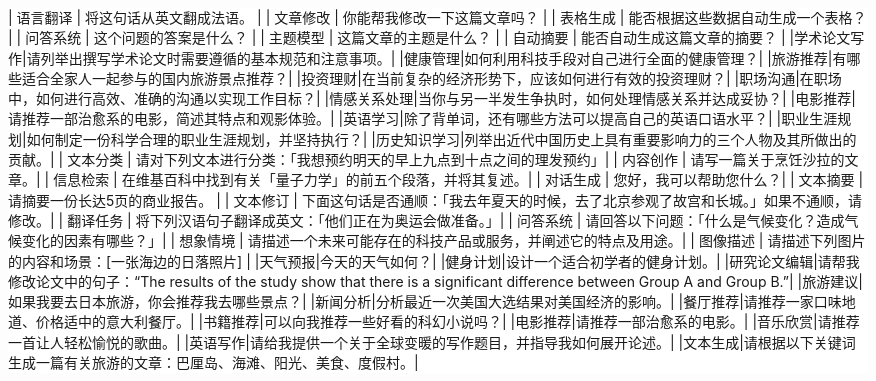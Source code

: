 | 语言翻译 | 将这句话从英文翻成法语。 |
| 文章修改 | 你能帮我修改一下这篇文章吗？ |
| 表格生成 | 能否根据这些数据自动生成一个表格？ |
| 问答系统 | 这个问题的答案是什么？ |
| 主题模型 | 这篇文章的主题是什么？ |
| 自动摘要 | 能否自动生成这篇文章的摘要？ |
|学术论文写作|请列举出撰写学术论文时需要遵循的基本规范和注意事项。|
|健康管理|如何利用科技手段对自己进行全面的健康管理？|
|旅游推荐|有哪些适合全家人一起参与的国内旅游景点推荐？|
|投资理财|在当前复杂的经济形势下，应该如何进行有效的投资理财？|
|职场沟通|在职场中，如何进行高效、准确的沟通以实现工作目标？|
|情感关系处理|当你与另一半发生争执时，如何处理情感关系并达成妥协？|
|电影推荐|请推荐一部治愈系的电影，简述其特点和观影体验。|
|英语学习|除了背单词，还有哪些方法可以提高自己的英语口语水平？|
|职业生涯规划|如何制定一份科学合理的职业生涯规划，并坚持执行？|
|历史知识学习|列举出近代中国历史上具有重要影响力的三个人物及其所做出的贡献。|
| 文本分类 | 请对下列文本进行分类：「我想预约明天的早上九点到十点之间的理发预约」|
| 内容创作 | 请写一篇关于烹饪沙拉的文章。|
| 信息检索 | 在维基百科中找到有关「量子力学」的前五个段落，并将其复述。|
| 对话生成 | 您好，我可以帮助您什么？|
| 文本摘要 | 请摘要一份长达5页的商业报告。 |
| 文本修订 | 下面这句话是否通顺：「我去年夏天的时候，去了北京参观了故宫和长城。」如果不通顺，请修改。|
| 翻译任务 | 将下列汉语句子翻译成英文：「他们正在为奥运会做准备。」|
| 问答系统 | 请回答以下问题：「什么是气候变化？造成气候变化的因素有哪些？」|
| 想象情境 | 请描述一个未来可能存在的科技产品或服务，并阐述它的特点及用途。|
| 图像描述 | 请描述下列图片的内容和场景：[一张海边的日落照片] |
|天气预报|今天的天气如何？|
|健身计划|设计一个适合初学者的健身计划。|
|研究论文编辑|请帮我修改论文中的句子：“The results of the study show that there is a significant difference between Group A and Group B.”|
|旅游建议|如果我要去日本旅游，你会推荐我去哪些景点？|
|新闻分析|分析最近一次美国大选结果对美国经济的影响。|
|餐厅推荐|请推荐一家口味地道、价格适中的意大利餐厅。|
|书籍推荐|可以向我推荐一些好看的科幻小说吗？|
|电影推荐|请推荐一部治愈系的电影。|
|音乐欣赏|请推荐一首让人轻松愉悦的歌曲。|
|英语写作|请给我提供一个关于全球变暖的写作题目，并指导我如何展开论述。|
|文本生成|请根据以下关键词生成一篇有关旅游的文章：巴厘岛、海滩、阳光、美食、度假村。|